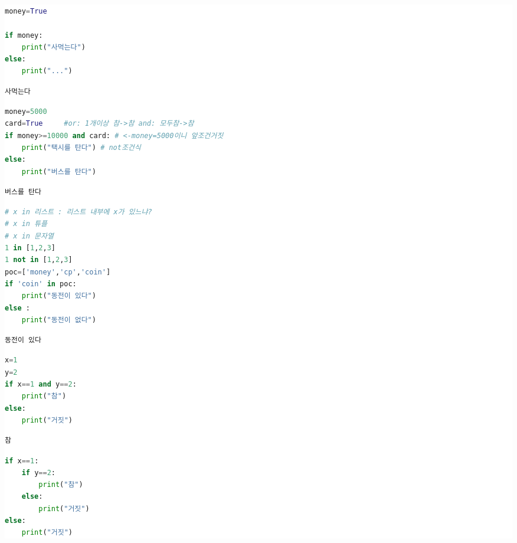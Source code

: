 ```python
money=True

if money:
    print("사먹는다")
else:
    print("...")
```

    사먹는다
    


```python
money=5000
card=True     #or: 1개이상 참->참 and: 모두참->참
if money>=10000 and card: # <-money=5000이니 앞조건거짓
    print("택시를 탄다") # not조건식
else:
    print("버스를 탄다")
```

    버스를 탄다
    


```python
# x in 리스트 : 리스트 내부에 x가 있느냐?
# x in 튜플   
# x in 문자열
1 in [1,2,3]
1 not in [1,2,3]
poc=['money','cp','coin']
if 'coin' in poc:
    print("동전이 있다")
else :
    print("동전이 없다")
```

    동전이 있다
    


```python
x=1
y=2
if x==1 and y==2:
    print("참")
else:
    print("거짓")
```

    참
    


```python
if x==1:
    if y==2:
        print("참")
    else:
        print("거짓")
else:
    print("거짓")
```
